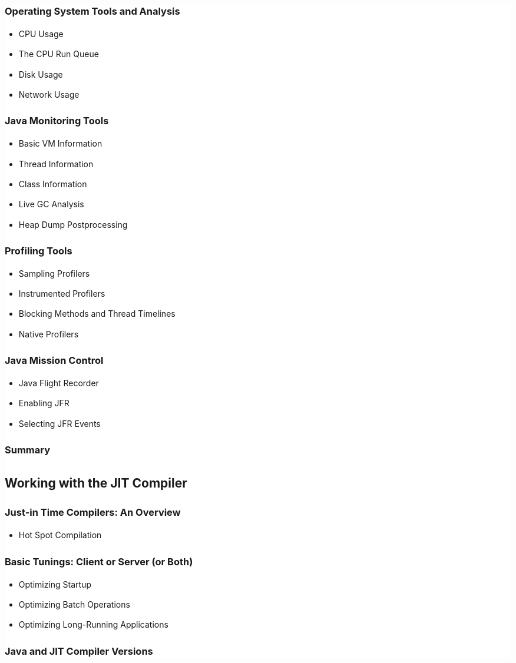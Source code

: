 ### Operating System Tools and Analysis

- CPU Usage

- The CPU Run Queue

- Disk Usage

- Network Usage

### Java Monitoring Tools

- Basic VM Information

- Thread Information

- Class Information

- Live GC Analysis

- Heap Dump Postprocessing

### Profiling Tools

- Sampling Profilers

- Instrumented Profilers

- Blocking Methods and Thread Timelines

- Native Profilers

### Java Mission Control

- Java Flight Recorder

- Enabling JFR

- Selecting JFR Events

### Summary

## Working with the JIT Compiler

### Just-in Time Compilers: An Overview

- Hot Spot Compilation

### Basic Tunings: Client or Server (or Both)

- Optimizing Startup

- Optimizing Batch Operations

- Optimizing Long-Running Applications

### Java and JIT Compiler Versions
